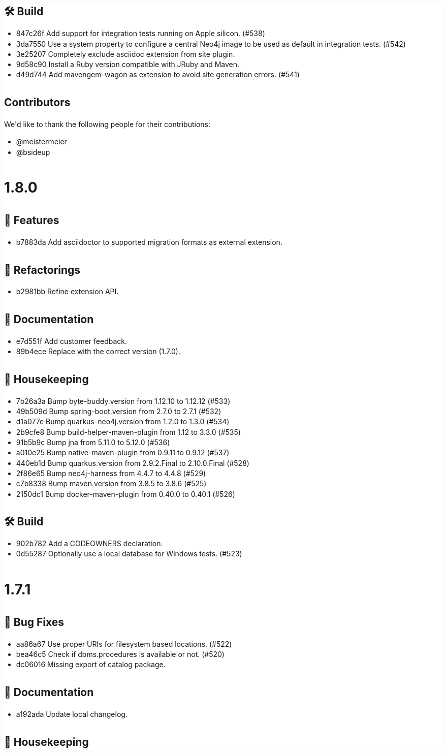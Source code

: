 ## 🛠 Build
- 847c26f Add support for integration tests running on Apple silicon. (#538)
- 3da7550 Use a system property to configure a central Neo4j image to be used as default in integration tests. (#542)
- 3e25207 Completely exclude asciidoc extension from site plugin.
- 9d58c90 Install a Ruby version compatible with JRuby and Maven.
- d49d744 Add mavengem-wagon as extension to avoid site generation errors. (#541)


## Contributors
We'd like to thank the following people for their contributions:
- @meistermeier
- @bsideup


# 1.8.0

## 🚀 Features
- b7883da Add asciidoctor to supported migration formats as external extension.

## 🔄️ Refactorings
- b2981bb Refine extension API.

## 📝 Documentation
- e7d551f Add customer feedback.
- 89b4ece Replace  with the correct version (1.7.0).

## 🧹 Housekeeping
- 7b26a3a Bump byte-buddy.version from 1.12.10 to 1.12.12 (#533)
- 49b509d Bump spring-boot.version from 2.7.0 to 2.7.1 (#532)
- d1a077e Bump quarkus-neo4j.version from 1.2.0 to 1.3.0 (#534)
- 2b9cfe8 Bump build-helper-maven-plugin from 1.12 to 3.3.0 (#535)
- 91b5b9c Bump jna from 5.11.0 to 5.12.0 (#536)
- a010e25 Bump native-maven-plugin from 0.9.11 to 0.9.12 (#537)
- 440eb1d Bump quarkus.version from 2.9.2.Final to 2.10.0.Final (#528)
- 2f86e65 Bump neo4j-harness from 4.4.7 to 4.4.8 (#529)
- c7b8338 Bump maven.version from 3.8.5 to 3.8.6 (#525)
- 2150dc1 Bump docker-maven-plugin from 0.40.0 to 0.40.1 (#526)

## 🛠 Build
- 902b782 Add a CODEOWNERS declaration.
- 0d55287 Optionally use a local database for Windows tests. (#523)


# 1.7.1

## 🐛 Bug Fixes
- aa86a67 Use proper URIs for filesystem based locations. (#522)
- bea46c5 Check if dbms.procedures is available or not. (#520)
- dc06016 Missing export of catalog package.

## 📝 Documentation
- a192ada Update local changelog.

## 🧹 Housekeeping

